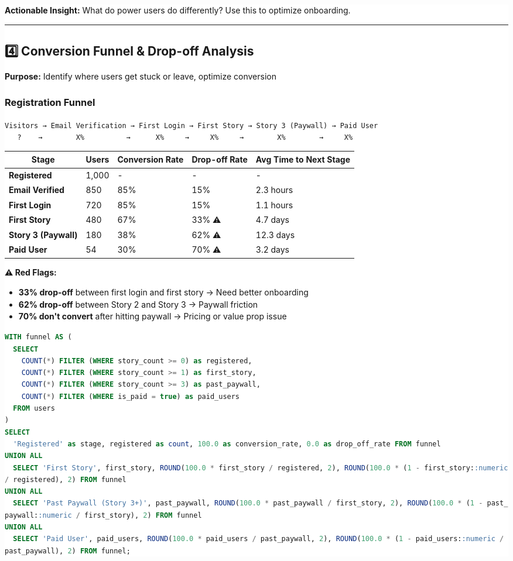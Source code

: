 **Actionable Insight:** What do power users do differently? Use this to optimize onboarding.

---

## 4️⃣ Conversion Funnel & Drop-off Analysis

**Purpose:** Identify where users get stuck or leave, optimize conversion

### **Registration Funnel**

```
Visitors → Email Verification → First Login → First Story → Story 3 (Paywall) → Paid User
   ?    →        X%          →      X%     →     X%     →        X%        →     X%
```

| Stage | Users | Conversion Rate | Drop-off Rate | Avg Time to Next Stage |
|-------|-------|-----------------|---------------|------------------------|
| **Registered** | 1,000 | - | - | - |
| **Email Verified** | 850 | 85% | 15% | 2.3 hours |
| **First Login** | 720 | 85% | 15% | 1.1 hours |
| **First Story** | 480 | 67% | 33% ⚠️ | 4.7 days |
| **Story 3 (Paywall)** | 180 | 38% | 62% ⚠️ | 12.3 days |
| **Paid User** | 54 | 30% | 70% ⚠️ | 3.2 days |

**⚠️ Red Flags:**
- **33% drop-off** between first login and first story → Need better onboarding
- **62% drop-off** between Story 2 and Story 3 → Paywall friction
- **70% don't convert** after hitting paywall → Pricing or value prop issue

```sql
WITH funnel AS (
  SELECT
    COUNT(*) FILTER (WHERE story_count >= 0) as registered,
    COUNT(*) FILTER (WHERE story_count >= 1) as first_story,
    COUNT(*) FILTER (WHERE story_count >= 3) as past_paywall,
    COUNT(*) FILTER (WHERE is_paid = true) as paid_users
  FROM users
)
SELECT
  'Registered' as stage, registered as count, 100.0 as conversion_rate, 0.0 as drop_off_rate FROM funnel
UNION ALL
  SELECT 'First Story', first_story, ROUND(100.0 * first_story / registered, 2), ROUND(100.0 * (1 - first_story::numeric / registered), 2) FROM funnel
UNION ALL
  SELECT 'Past Paywall (Story 3+)', past_paywall, ROUND(100.0 * past_paywall / first_story, 2), ROUND(100.0 * (1 - past_paywall::numeric / first_story), 2) FROM funnel
UNION ALL
  SELECT 'Paid User', paid_users, ROUND(100.0 * paid_users / past_paywall, 2), ROUND(100.0 * (1 - paid_users::numeric / past_paywall), 2) FROM funnel;
```
